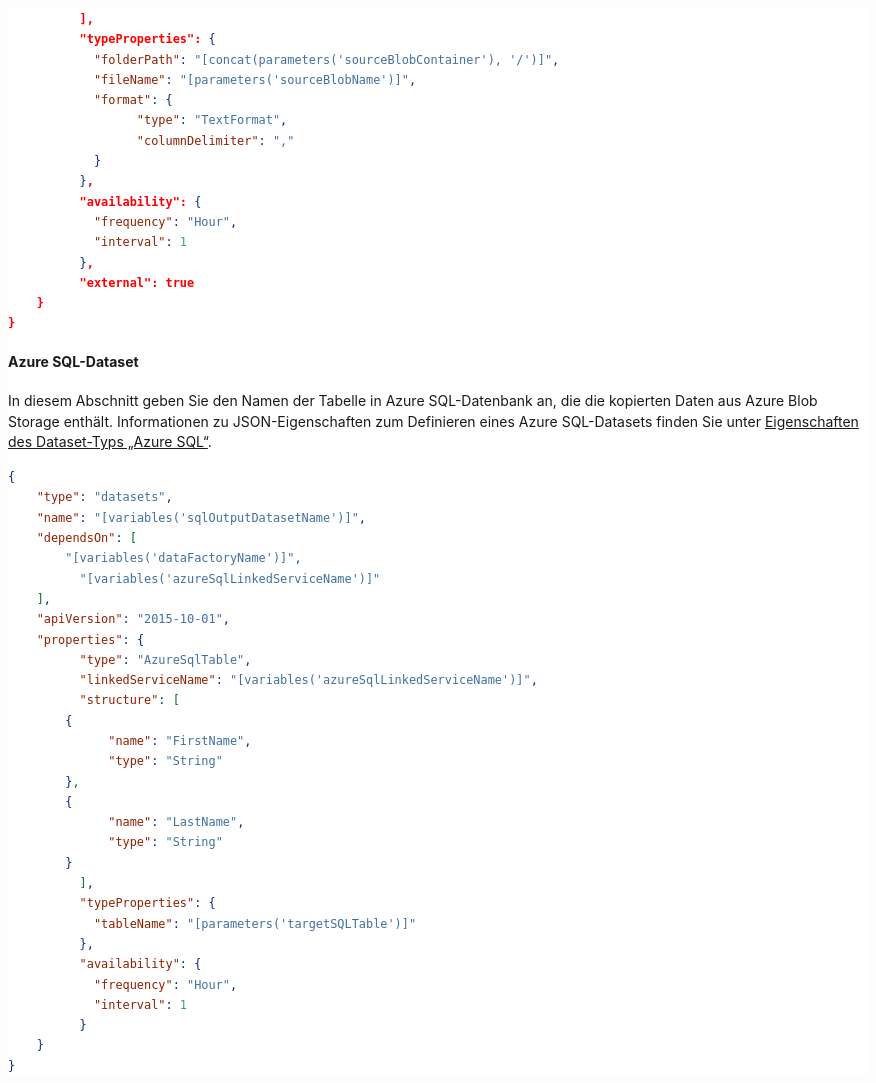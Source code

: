 ```json
          ],
          "typeProperties": {
            "folderPath": "[concat(parameters('sourceBlobContainer'), '/')]",
            "fileName": "[parameters('sourceBlobName')]",
            "format": {
                  "type": "TextFormat",
                  "columnDelimiter": ","
            }
          },
          "availability": {
            "frequency": "Hour",
            "interval": 1
          },
          "external": true
    }
}
```

#### <a name="azure-sql-dataset"></a>Azure SQL-Dataset
In diesem Abschnitt geben Sie den Namen der Tabelle in Azure SQL-Datenbank an, die die kopierten Daten aus Azure Blob Storage enthält. Informationen zu JSON-Eigenschaften zum Definieren eines Azure SQL-Datasets finden Sie unter [Eigenschaften des Dataset-Typs „Azure SQL“](data-factory-azure-sql-connector.md#dataset-properties). 

```json
{
    "type": "datasets",
    "name": "[variables('sqlOutputDatasetName')]",
    "dependsOn": [
        "[variables('dataFactoryName')]",
          "[variables('azureSqlLinkedServiceName')]"
    ],
    "apiVersion": "2015-10-01",
    "properties": {
          "type": "AzureSqlTable",
          "linkedServiceName": "[variables('azureSqlLinkedServiceName')]",
          "structure": [
        {
              "name": "FirstName",
              "type": "String"
        },
        {
              "name": "LastName",
              "type": "String"
        }
          ],
          "typeProperties": {
            "tableName": "[parameters('targetSQLTable')]"
          },
          "availability": {
            "frequency": "Hour",
            "interval": 1
          }
    }
}
```
